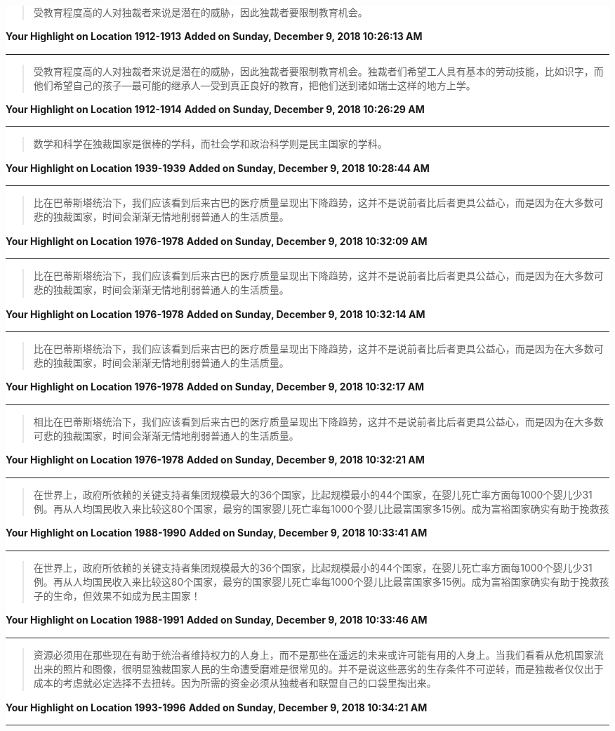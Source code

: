 > 受教育程度高的人对独裁者来说是潜在的威胁，因此独裁者要限制教育机会。

**Your Highlight on Location 1912-1913** **Added on Sunday, December 9, 2018 10:26:13 AM**

---

> 受教育程度高的人对独裁者来说是潜在的威胁，因此独裁者要限制教育机会。独裁者们希望工人具有基本的劳动技能，比如识字，而他们希望自己的孩子—最可能的继承人—受到真正良好的教育，把他们送到诸如瑞士这样的地方上学。

**Your Highlight on Location 1912-1914** **Added on Sunday, December 9, 2018 10:26:29 AM**

---

> 数学和科学在独裁国家是很棒的学科，而社会学和政治科学则是民主国家的学科。

**Your Highlight on Location 1939-1939** **Added on Sunday, December 9, 2018 10:28:44 AM**

---

> 比在巴蒂斯塔统治下，我们应该看到后来古巴的医疗质量呈现出下降趋势，这并不是说前者比后者更具公益心，而是因为在大多数可悲的独裁国家，时间会渐渐无情地削弱普通人的生活质量。

**Your Highlight on Location 1976-1978** **Added on Sunday, December 9, 2018 10:32:09 AM**

---

> 比在巴蒂斯塔统治下，我们应该看到后来古巴的医疗质量呈现出下降趋势，这并不是说前者比后者更具公益心，而是因为在大多数可悲的独裁国家，时间会渐渐无情地削弱普通人的生活质量。

**Your Highlight on Location 1976-1978** **Added on Sunday, December 9, 2018 10:32:14 AM**

---

> 比在巴蒂斯塔统治下，我们应该看到后来古巴的医疗质量呈现出下降趋势，这并不是说前者比后者更具公益心，而是因为在大多数可悲的独裁国家，时间会渐渐无情地削弱普通人的生活质量。

**Your Highlight on Location 1976-1978** **Added on Sunday, December 9, 2018 10:32:17 AM**

---

> 相比在巴蒂斯塔统治下，我们应该看到后来古巴的医疗质量呈现出下降趋势，这并不是说前者比后者更具公益心，而是因为在大多数可悲的独裁国家，时间会渐渐无情地削弱普通人的生活质量。

**Your Highlight on Location 1976-1978** **Added on Sunday, December 9, 2018 10:32:21 AM**

---

> 在世界上，政府所依赖的关键支持者集团规模最大的36个国家，比起规模最小的44个国家，在婴儿死亡率方面每1000个婴儿少31例。再从人均国民收入来比较这80个国家，最穷的国家婴儿死亡率每1000个婴儿比最富国家多15例。成为富裕国家确实有助于挽救孩

**Your Highlight on Location 1988-1990** **Added on Sunday, December 9, 2018 10:33:41 AM**

---

> 在世界上，政府所依赖的关键支持者集团规模最大的36个国家，比起规模最小的44个国家，在婴儿死亡率方面每1000个婴儿少31例。再从人均国民收入来比较这80个国家，最穷的国家婴儿死亡率每1000个婴儿比最富国家多15例。成为富裕国家确实有助于挽救孩子的生命，但效果不如成为民主国家！

**Your Highlight on Location 1988-1991** **Added on Sunday, December 9, 2018 10:33:46 AM**

---

> 资源必须用在那些现在有助于统治者维持权力的人身上，而不是那些在遥远的未来或许可能有用的人身上。当我们看看从危机国家流出来的照片和图像，很明显独裁国家人民的生命遭受磨难是很常见的。并不是说这些恶劣的生存条件不可逆转，而是独裁者仅仅出于成本的考虑就必定选择不去扭转。因为所需的资金必须从独裁者和联盟自己的口袋里掏出来。

**Your Highlight on Location 1993-1996** **Added on Sunday, December 9, 2018 10:34:21 AM**

---